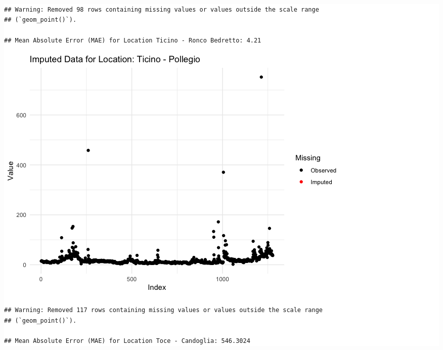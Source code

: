     ## Warning: Removed 98 rows containing missing values or values outside the scale range
    ## (`geom_point()`).

    ## Mean Absolute Error (MAE) for Location Ticino - Ronco Bedretto: 4.21

![](EPIMOS_files/figure-gfm/cars-30.png)

    ## Warning: Removed 117 rows containing missing values or values outside the scale range
    ## (`geom_point()`).

    ## Mean Absolute Error (MAE) for Location Toce - Candoglia: 546.3024
